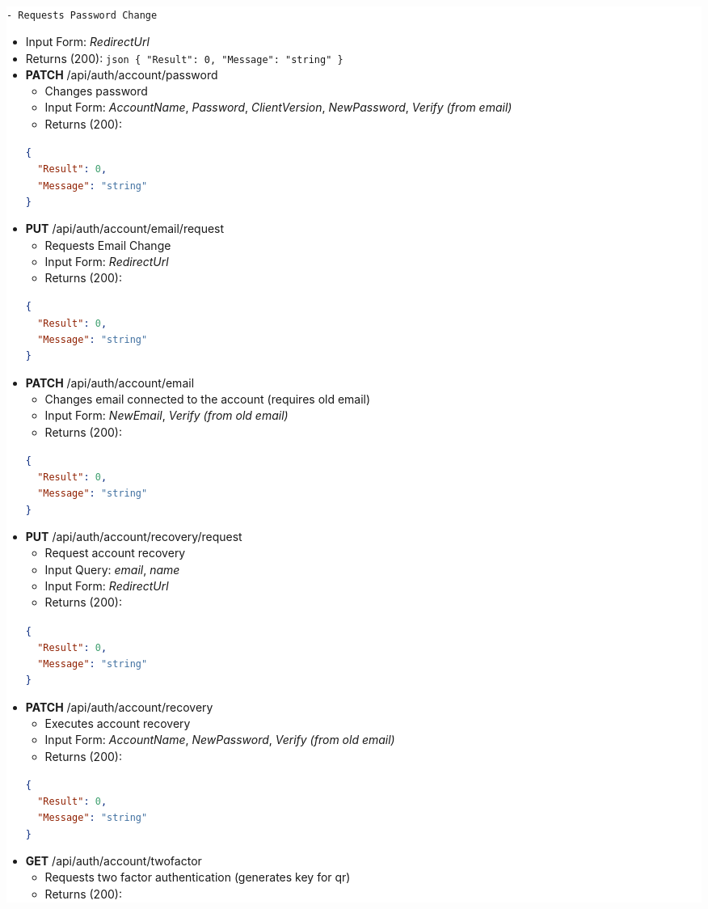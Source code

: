     - Requests Password Change
   - Input Form: *RedirectUrl*
   - Returns (200):
    ```json
    {
      "Result": 0,
      "Message": "string"
    }
    ```
- **PATCH** /api/auth/account/password
    - Changes password
   - Input Form: *AccountName*, *Password*, *ClientVersion*, *NewPassword*, *Verify (from email)*
   - Returns (200):
    ```json
    {
      "Result": 0,
      "Message": "string"
    }
    ```
- **PUT** /api/auth/account/email/request
    - Requests Email Change
   - Input Form: *RedirectUrl*
   - Returns (200):
    ```json
    {
      "Result": 0,
      "Message": "string"
    }
    ```
- **PATCH** /api/auth/account/email
    - Changes email connected to the account (requires old email)
   - Input Form: *NewEmail*, *Verify (from old email)*
   - Returns (200):
    ```json
    {
      "Result": 0,
      "Message": "string"
    }
    ```
- **PUT** /api/auth/account/recovery/request
    - Request account recovery
    - Input Query: *email*, *name*
   - Input Form: *RedirectUrl*
   - Returns (200):
    ```json
    {
      "Result": 0,
      "Message": "string"
    }
    ```
- **PATCH** /api/auth/account/recovery
    - Executes account recovery
   - Input Form: *AccountName*, *NewPassword*, *Verify (from old email)*
   - Returns (200):
    ```json
    {
      "Result": 0,
      "Message": "string"
    }
    ```
- **GET** /api/auth/account/twofactor
    - Requests two factor authentication (generates key for qr)
   - Returns (200):
    ```json